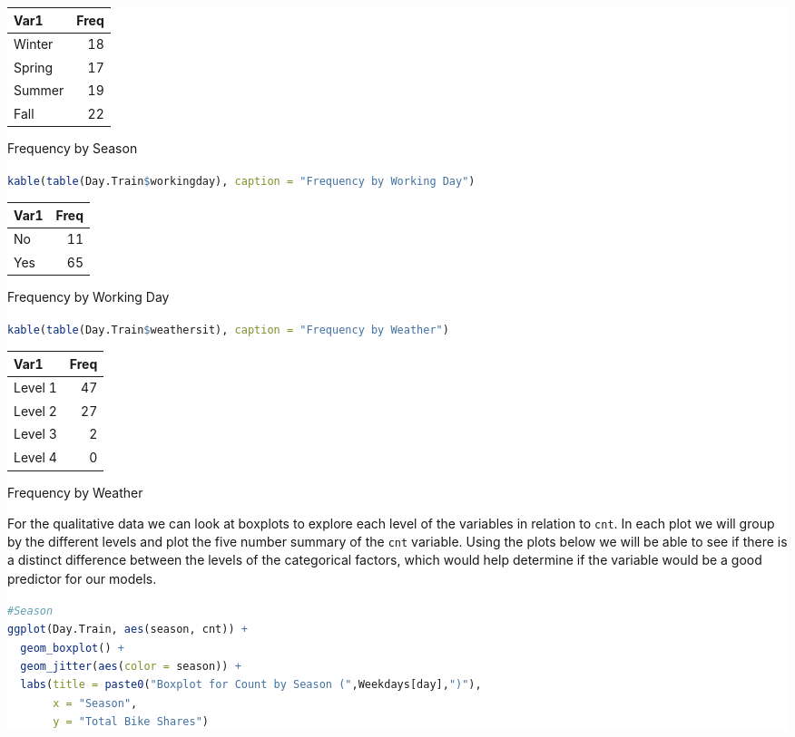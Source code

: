 | Var1   | Freq |
|:-------|-----:|
| Winter |   18 |
| Spring |   17 |
| Summer |   19 |
| Fall   |   22 |

Frequency by Season

``` r
kable(table(Day.Train$workingday), caption = "Frequency by Working Day")
```

| Var1 | Freq |
|:-----|-----:|
| No   |   11 |
| Yes  |   65 |

Frequency by Working Day

``` r
kable(table(Day.Train$weathersit), caption = "Frequency by Weather")
```

| Var1    | Freq |
|:--------|-----:|
| Level 1 |   47 |
| Level 2 |   27 |
| Level 3 |    2 |
| Level 4 |    0 |

Frequency by Weather

For the qualitative data we can look at boxplots to explore each level
of the variables in relation to `cnt`. In each plot we will group by the
different levels and plot the five number summary of the `cnt` variable.
Using the plots below we will be able to see if there is a distinct
difference between the levels of the categorical factors, which would
help determine if the variable would be a good predictor for our models.

``` r
#Season
ggplot(Day.Train, aes(season, cnt)) + 
  geom_boxplot() +
  geom_jitter(aes(color = season)) +
  labs(title = paste0("Boxplot for Count by Season (",Weekdays[day],")"),
       x = "Season",
       y = "Total Bike Shares")
```
